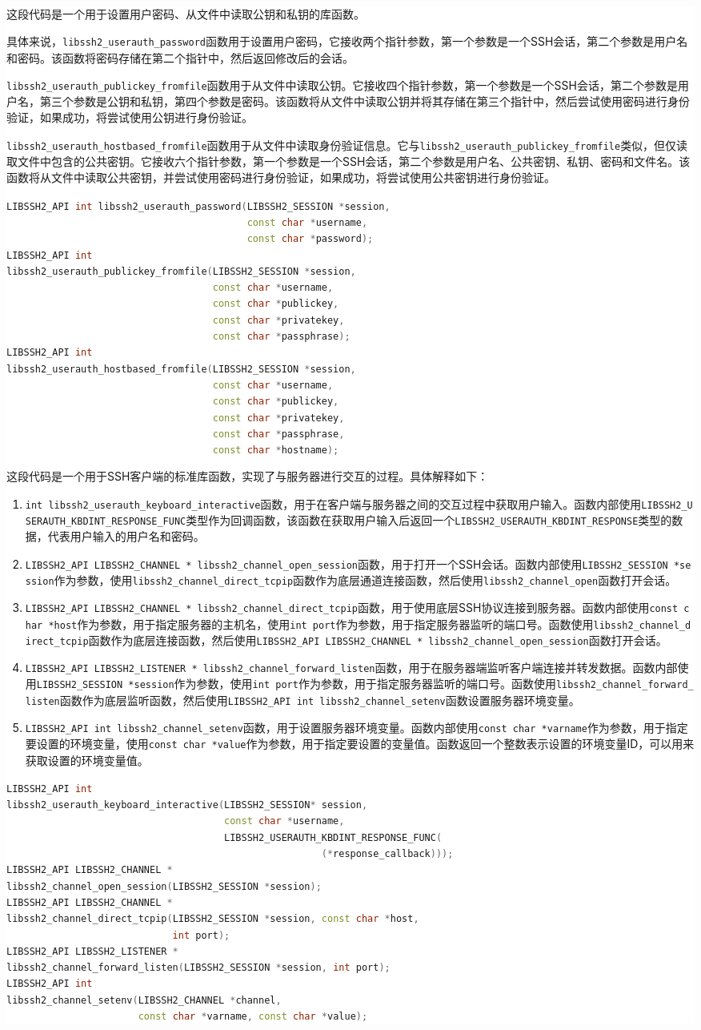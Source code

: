```cpp
```

这段代码是一个用于设置用户密码、从文件中读取公钥和私钥的库函数。

具体来说，`libssh2_userauth_password`函数用于设置用户密码，它接收两个指针参数，第一个参数是一个SSH会话，第二个参数是用户名和密码。该函数将密码存储在第二个指针中，然后返回修改后的会话。

`libssh2_userauth_publickey_fromfile`函数用于从文件中读取公钥。它接收四个指针参数，第一个参数是一个SSH会话，第二个参数是用户名，第三个参数是公钥和私钥，第四个参数是密码。该函数将从文件中读取公钥并将其存储在第三个指针中，然后尝试使用密码进行身份验证，如果成功，将尝试使用公钥进行身份验证。

`libssh2_userauth_hostbased_fromfile`函数用于从文件中读取身份验证信息。它与`libssh2_userauth_publickey_fromfile`类似，但仅读取文件中包含的公共密钥。它接收六个指针参数，第一个参数是一个SSH会话，第二个参数是用户名、公共密钥、私钥、密码和文件名。该函数将从文件中读取公共密钥，并尝试使用密码进行身份验证，如果成功，将尝试使用公共密钥进行身份验证。


```cpp
LIBSSH2_API int libssh2_userauth_password(LIBSSH2_SESSION *session,
                                          const char *username,
                                          const char *password);
LIBSSH2_API int
libssh2_userauth_publickey_fromfile(LIBSSH2_SESSION *session,
                                    const char *username,
                                    const char *publickey,
                                    const char *privatekey,
                                    const char *passphrase);
LIBSSH2_API int
libssh2_userauth_hostbased_fromfile(LIBSSH2_SESSION *session,
                                    const char *username,
                                    const char *publickey,
                                    const char *privatekey,
                                    const char *passphrase,
                                    const char *hostname);
```

这段代码是一个用于SSH客户端的标准库函数，实现了与服务器进行交互的过程。具体解释如下：

1. `int libssh2_userauth_keyboard_interactive`函数，用于在客户端与服务器之间的交互过程中获取用户输入。函数内部使用`LIBSSH2_USERAUTH_KBDINT_RESPONSE_FUNC`类型作为回调函数，该函数在获取用户输入后返回一个`LIBSSH2_USERAUTH_KBDINT_RESPONSE`类型的数据，代表用户输入的用户名和密码。

2. `LIBSSH2_API LIBSSH2_CHANNEL * libssh2_channel_open_session`函数，用于打开一个SSH会话。函数内部使用`LIBSSH2_SESSION *session`作为参数，使用`libssh2_channel_direct_tcpip`函数作为底层通道连接函数，然后使用`libssh2_channel_open`函数打开会话。

3. `LIBSSH2_API LIBSSH2_CHANNEL * libssh2_channel_direct_tcpip`函数，用于使用底层SSH协议连接到服务器。函数内部使用`const char *host`作为参数，用于指定服务器的主机名，使用`int port`作为参数，用于指定服务器监听的端口号。函数使用`libssh2_channel_direct_tcpip`函数作为底层连接函数，然后使用`LIBSSH2_API LIBSSH2_CHANNEL * libssh2_channel_open_session`函数打开会话。

4. `LIBSSH2_API LIBSSH2_LISTENER * libssh2_channel_forward_listen`函数，用于在服务器端监听客户端连接并转发数据。函数内部使用`LIBSSH2_SESSION *session`作为参数，使用`int port`作为参数，用于指定服务器监听的端口号。函数使用`libssh2_channel_forward_listen`函数作为底层监听函数，然后使用`LIBSSH2_API int libssh2_channel_setenv`函数设置服务器环境变量。

5. `LIBSSH2_API int libssh2_channel_setenv`函数，用于设置服务器环境变量。函数内部使用`const char *varname`作为参数，用于指定要设置的环境变量，使用`const char *value`作为参数，用于指定要设置的变量值。函数返回一个整数表示设置的环境变量ID，可以用来获取设置的环境变量值。


```cpp
LIBSSH2_API int
libssh2_userauth_keyboard_interactive(LIBSSH2_SESSION* session,
                                      const char *username,
                                      LIBSSH2_USERAUTH_KBDINT_RESPONSE_FUNC(
                                                       (*response_callback)));
LIBSSH2_API LIBSSH2_CHANNEL *
libssh2_channel_open_session(LIBSSH2_SESSION *session);
LIBSSH2_API LIBSSH2_CHANNEL *
libssh2_channel_direct_tcpip(LIBSSH2_SESSION *session, const char *host,
                             int port);
LIBSSH2_API LIBSSH2_LISTENER *
libssh2_channel_forward_listen(LIBSSH2_SESSION *session, int port);
LIBSSH2_API int
libssh2_channel_setenv(LIBSSH2_CHANNEL *channel,
                       const char *varname, const char *value);
```
